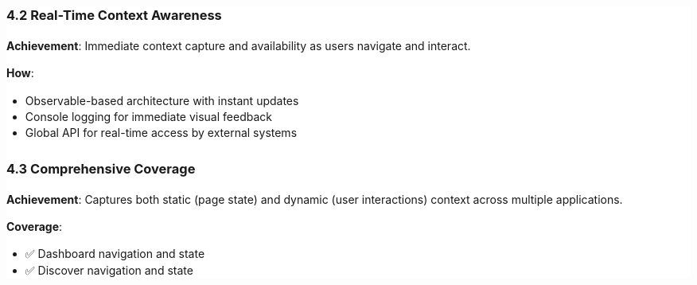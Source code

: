 ### 4.2 Real-Time Context Awareness

**Achievement**: Immediate context capture and availability as users navigate and interact.

**How**:
- Observable-based architecture with instant updates
- Console logging for immediate visual feedback
- Global API for real-time access by external systems

### 4.3 Comprehensive Coverage

**Achievement**: Captures both static (page state) and dynamic (user interactions) context across multiple applications.

**Coverage**:
- ✅ Dashboard navigation and state
- ✅ Discover navigation and state  
